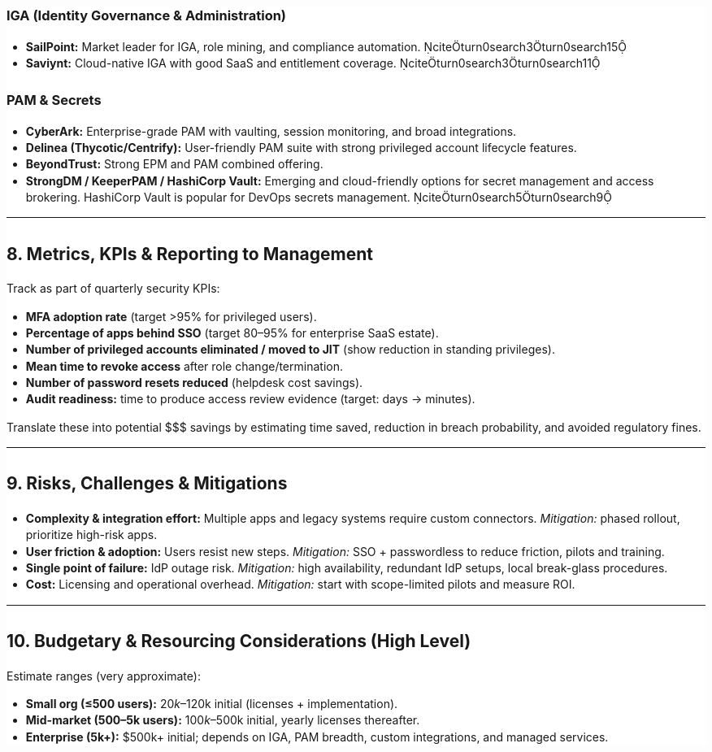 ### IGA (Identity Governance & Administration)
- **SailPoint:** Market leader for IGA, role mining, and compliance automation. citeturn0search3turn0search15
- **Saviynt:** Cloud-native IGA with good SaaS and entitlement coverage. citeturn0search3turn0search11

### PAM & Secrets
- **CyberArk:** Enterprise-grade PAM with vaulting, session monitoring, and broad integrations.
- **Delinea (Thycotic/Centrify):** User-friendly PAM suite with strong privileged account lifecycle features.
- **BeyondTrust:** Strong EPM and PAM combined offering.
- **StrongDM / KeeperPAM / HashiCorp Vault:** Emerging and cloud-friendly options for secret management and access brokering. HashiCorp Vault is popular for DevOps secrets management. citeturn0search5turn0search9

---

## 8. Metrics, KPIs & Reporting to Management

Track as part of quarterly security KPIs:
- **MFA adoption rate** (target >95% for privileged users).
- **Percentage of apps behind SSO** (target 80–95% for enterprise SaaS estate).
- **Number of privileged accounts eliminated / moved to JIT** (show reduction in standing privileges).
- **Mean time to revoke access** after role change/termination.
- **Number of password resets reduced** (helpdesk cost savings).
- **Audit readiness:** time to produce access review evidence (target: days -> minutes).

Translate these into potential $$$ savings by estimating time saved, reduction in breach probability, and avoided regulatory fines.

---

## 9. Risks, Challenges & Mitigations

- **Complexity & integration effort:** Multiple apps and legacy systems require custom connectors. *Mitigation:* phased rollout, prioritize high-risk apps.
- **User friction & adoption:** Users resist new steps. *Mitigation:* SSO + passwordless to reduce friction, pilots and training.
- **Single point of failure:** IdP outage risk. *Mitigation:* high availability, redundant IdP setups, local break-glass procedures.
- **Cost:** Licensing and operational overhead. *Mitigation:* start with scope-limited pilots and measure ROI.

---

## 10. Budgetary & Resourcing Considerations (High Level)

Estimate ranges (very approximate):
- **Small org (≤500 users):** $20k–$120k initial (licenses + implementation).
- **Mid-market (500–5k users):** $100k–$500k initial, yearly licenses thereafter.
- **Enterprise (5k+):** $500k+ initial; depends on IGA, PAM breadth, custom integrations, and managed services.
